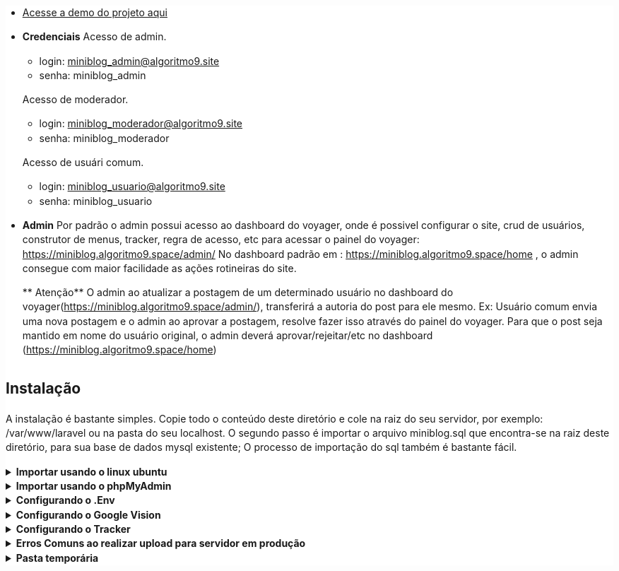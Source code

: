 * [Acesse a demo do projeto aqui](https://miniblog.algoritmo9.space)

* **Credenciais** 
     Acesso de admin.
     - login: miniblog_admin@algoritmo9.site
     - senha: miniblog_admin
     
     Acesso de moderador.
     - login: miniblog_moderador@algoritmo9.site
     - senha: miniblog_moderador
     
     Acesso de usuári comum.
     - login: miniblog_usuario@algoritmo9.site
     - senha: miniblog_usuario
     
* **Admin** 
  Por padrão o admin possui acesso ao dashboard do voyager, onde 
  é possivel configurar o site, crud de usuários, construtor de menus, tracker, regra de acesso, etc
  para acessar o painel do voyager: https://miniblog.algoritmo9.space/admin/
  No dashboard padrão em : https://miniblog.algoritmo9.space/home , o admin consegue com maior facilidade
  as ações rotineiras do site.
  
  ** Atenção**
      O admin ao atualizar a postagem de um determinado usuário no dashboard do voyager(https://miniblog.algoritmo9.space/admin/), 
      transferirá a autoria do post para ele mesmo. Ex: Usuário comum envia uma nova postagem e o admin ao aprovar a postagem, resolve
      fazer isso através do painel do voyager. Para que o post seja mantido em nome do usuário original, o admin deverá aprovar/rejeitar/etc no dashboard (https://miniblog.algoritmo9.space/home)
  




## Instalação

 A instalação é bastante simples. Copie todo o conteúdo deste diretório e cole na raiz do seu servidor, por exemplo: /var/www/laravel ou na pasta do seu localhost.
 O segundo passo é importar o arquivo miniblog.sql que encontra-se na raiz deste diretório, para sua base de 
 dados mysql existente;
 O processo de importação do sql também é bastante fácil. 
   
 <details><summary><b>Importar usando o linux ubuntu</b></summary></details>

 <details><summary><b>Importar usando o phpMyAdmin</b></summary></details>
  
  <details><summary><b>Configurando o .Env</b></summary></details>    
  <details><summary><b>Configurando o Google Vision</b></summary></details> 
  
<details><summary><b>Configurando o Tracker</b></summary></details>

<details><summary><b>Erros Comuns ao realizar upload para servidor em produção</b></summary></details> 
<details><summary><b>Pasta temporária</b></summary></details>

